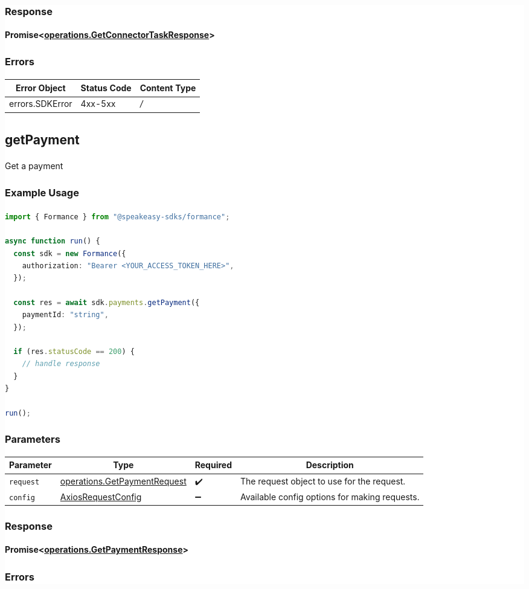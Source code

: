 
### Response

**Promise<[operations.GetConnectorTaskResponse](../../sdk/models/operations/getconnectortaskresponse.md)>**
### Errors

| Error Object    | Status Code     | Content Type    |
| --------------- | --------------- | --------------- |
| errors.SDKError | 4xx-5xx         | */*             |

## getPayment

Get a payment

### Example Usage

```typescript
import { Formance } from "@speakeasy-sdks/formance";

async function run() {
  const sdk = new Formance({
    authorization: "Bearer <YOUR_ACCESS_TOKEN_HERE>",
  });

  const res = await sdk.payments.getPayment({
    paymentId: "string",
  });

  if (res.statusCode == 200) {
    // handle response
  }
}

run();
```

### Parameters

| Parameter                                                                        | Type                                                                             | Required                                                                         | Description                                                                      |
| -------------------------------------------------------------------------------- | -------------------------------------------------------------------------------- | -------------------------------------------------------------------------------- | -------------------------------------------------------------------------------- |
| `request`                                                                        | [operations.GetPaymentRequest](../../sdk/models/operations/getpaymentrequest.md) | :heavy_check_mark:                                                               | The request object to use for the request.                                       |
| `config`                                                                         | [AxiosRequestConfig](https://axios-http.com/docs/req_config)                     | :heavy_minus_sign:                                                               | Available config options for making requests.                                    |


### Response

**Promise<[operations.GetPaymentResponse](../../sdk/models/operations/getpaymentresponse.md)>**
### Errors
